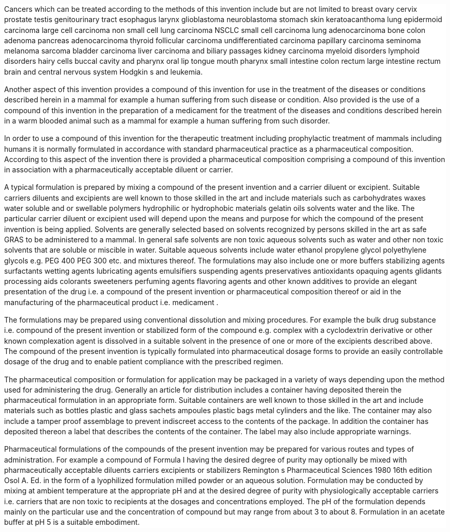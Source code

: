 Cancers which can be treated according to the methods of this invention include but are not limited to breast ovary cervix prostate testis genitourinary tract esophagus larynx glioblastoma neuroblastoma stomach skin keratoacanthoma lung epidermoid carcinoma large cell carcinoma non small cell lung carcinoma NSCLC small cell carcinoma lung adenocarcinoma bone colon adenoma pancreas adenocarcinoma thyroid follicular carcinoma undifferentiated carcinoma papillary carcinoma seminoma melanoma sarcoma bladder carcinoma liver carcinoma and biliary passages kidney carcinoma myeloid disorders lymphoid disorders hairy cells buccal cavity and pharynx oral lip tongue mouth pharynx small intestine colon rectum large intestine rectum brain and central nervous system Hodgkin s and leukemia.

Another aspect of this invention provides a compound of this invention for use in the treatment of the diseases or conditions described herein in a mammal for example a human suffering from such disease or condition. Also provided is the use of a compound of this invention in the preparation of a medicament for the treatment of the diseases and conditions described herein in a warm blooded animal such as a mammal for example a human suffering from such disorder.

In order to use a compound of this invention for the therapeutic treatment including prophylactic treatment of mammals including humans it is normally formulated in accordance with standard pharmaceutical practice as a pharmaceutical composition. According to this aspect of the invention there is provided a pharmaceutical composition comprising a compound of this invention in association with a pharmaceutically acceptable diluent or carrier.

A typical formulation is prepared by mixing a compound of the present invention and a carrier diluent or excipient. Suitable carriers diluents and excipients are well known to those skilled in the art and include materials such as carbohydrates waxes water soluble and or swellable polymers hydrophilic or hydrophobic materials gelatin oils solvents water and the like. The particular carrier diluent or excipient used will depend upon the means and purpose for which the compound of the present invention is being applied. Solvents are generally selected based on solvents recognized by persons skilled in the art as safe GRAS to be administered to a mammal. In general safe solvents are non toxic aqueous solvents such as water and other non toxic solvents that are soluble or miscible in water. Suitable aqueous solvents include water ethanol propylene glycol polyethylene glycols e.g. PEG 400 PEG 300 etc. and mixtures thereof. The formulations may also include one or more buffers stabilizing agents surfactants wetting agents lubricating agents emulsifiers suspending agents preservatives antioxidants opaquing agents glidants processing aids colorants sweeteners perfuming agents flavoring agents and other known additives to provide an elegant presentation of the drug i.e. a compound of the present invention or pharmaceutical composition thereof or aid in the manufacturing of the pharmaceutical product i.e. medicament .

The formulations may be prepared using conventional dissolution and mixing procedures. For example the bulk drug substance i.e. compound of the present invention or stabilized form of the compound e.g. complex with a cyclodextrin derivative or other known complexation agent is dissolved in a suitable solvent in the presence of one or more of the excipients described above. The compound of the present invention is typically formulated into pharmaceutical dosage forms to provide an easily controllable dosage of the drug and to enable patient compliance with the prescribed regimen.

The pharmaceutical composition or formulation for application may be packaged in a variety of ways depending upon the method used for administering the drug. Generally an article for distribution includes a container having deposited therein the pharmaceutical formulation in an appropriate form. Suitable containers are well known to those skilled in the art and include materials such as bottles plastic and glass sachets ampoules plastic bags metal cylinders and the like. The container may also include a tamper proof assemblage to prevent indiscreet access to the contents of the package. In addition the container has deposited thereon a label that describes the contents of the container. The label may also include appropriate warnings.

Pharmaceutical formulations of the compounds of the present invention may be prepared for various routes and types of administration. For example a compound of Formula I having the desired degree of purity may optionally be mixed with pharmaceutically acceptable diluents carriers excipients or stabilizers Remington s Pharmaceutical Sciences 1980 16th edition Osol A. Ed. in the form of a lyophilized formulation milled powder or an aqueous solution. Formulation may be conducted by mixing at ambient temperature at the appropriate pH and at the desired degree of purity with physiologically acceptable carriers i.e. carriers that are non toxic to recipients at the dosages and concentrations employed. The pH of the formulation depends mainly on the particular use and the concentration of compound but may range from about 3 to about 8. Formulation in an acetate buffer at pH 5 is a suitable embodiment.
